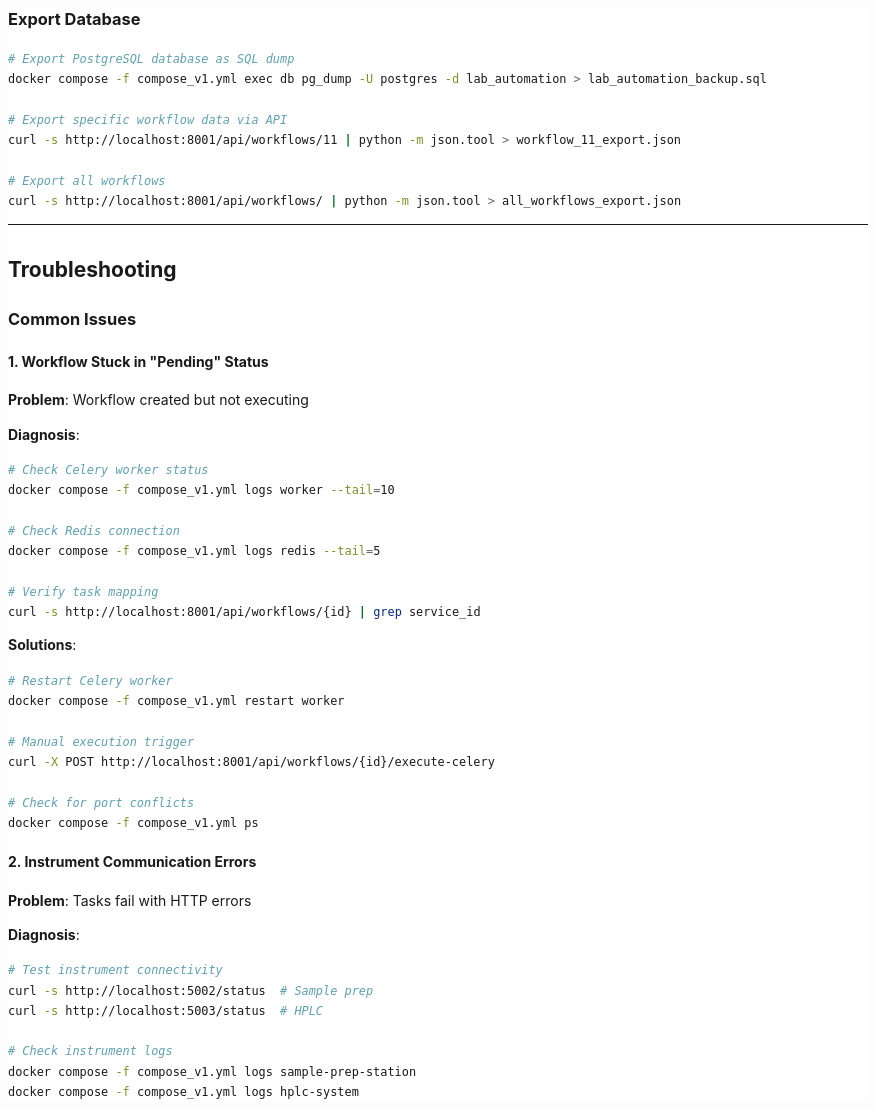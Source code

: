 ```bash
```

### Export Database
```bash
# Export PostgreSQL database as SQL dump
docker compose -f compose_v1.yml exec db pg_dump -U postgres -d lab_automation > lab_automation_backup.sql

# Export specific workflow data via API
curl -s http://localhost:8001/api/workflows/11 | python -m json.tool > workflow_11_export.json

# Export all workflows
curl -s http://localhost:8001/api/workflows/ | python -m json.tool > all_workflows_export.json
```

---

## Troubleshooting

### Common Issues

#### 1. Workflow Stuck in "Pending" Status
**Problem**: Workflow created but not executing

**Diagnosis**:
```bash
# Check Celery worker status
docker compose -f compose_v1.yml logs worker --tail=10

# Check Redis connection
docker compose -f compose_v1.yml logs redis --tail=5

# Verify task mapping
curl -s http://localhost:8001/api/workflows/{id} | grep service_id
```

**Solutions**:
```bash
# Restart Celery worker
docker compose -f compose_v1.yml restart worker

# Manual execution trigger
curl -X POST http://localhost:8001/api/workflows/{id}/execute-celery

# Check for port conflicts
docker compose -f compose_v1.yml ps
```

#### 2. Instrument Communication Errors
**Problem**: Tasks fail with HTTP errors

**Diagnosis**:
```bash
# Test instrument connectivity
curl -s http://localhost:5002/status  # Sample prep
curl -s http://localhost:5003/status  # HPLC

# Check instrument logs
docker compose -f compose_v1.yml logs sample-prep-station
docker compose -f compose_v1.yml logs hplc-system
```
